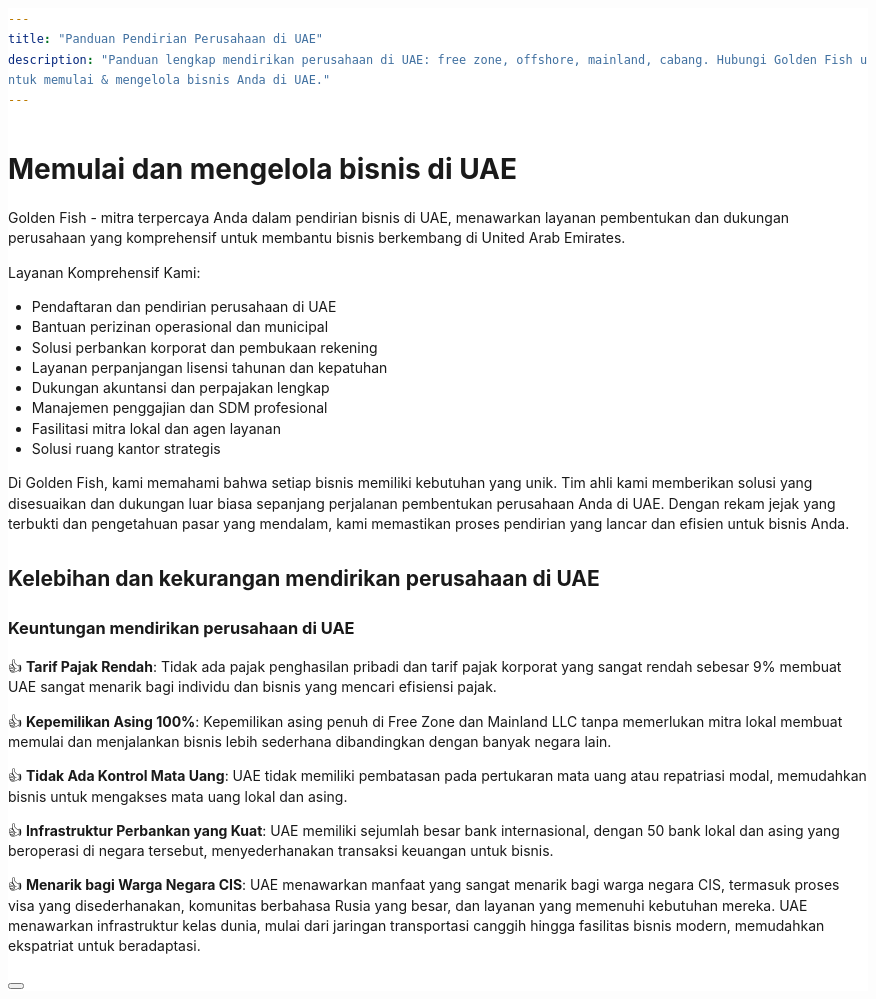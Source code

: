 ```yaml
---
title: "Panduan Pendirian Perusahaan di UAE"
description: "Panduan lengkap mendirikan perusahaan di UAE: free zone, offshore, mainland, cabang. Hubungi Golden Fish untuk memulai & mengelola bisnis Anda di UAE."
---
```


# Memulai dan mengelola bisnis di UAE

Golden Fish - mitra terpercaya Anda dalam pendirian bisnis di UAE, menawarkan layanan pembentukan dan dukungan perusahaan yang komprehensif untuk membantu bisnis berkembang di United Arab Emirates.

Layanan Komprehensif Kami:

- Pendaftaran dan pendirian perusahaan di UAE
- Bantuan perizinan operasional dan municipal
- Solusi perbankan korporat dan pembukaan rekening
- Layanan perpanjangan lisensi tahunan dan kepatuhan
- Dukungan akuntansi dan perpajakan lengkap
- Manajemen penggajian dan SDM profesional
- Fasilitasi mitra lokal dan agen layanan
- Solusi ruang kantor strategis

Di Golden Fish, kami memahami bahwa setiap bisnis memiliki kebutuhan yang unik. Tim ahli kami memberikan solusi yang disesuaikan dan dukungan luar biasa sepanjang perjalanan pembentukan perusahaan Anda di UAE. Dengan rekam jejak yang terbukti dan pengetahuan pasar yang mendalam, kami memastikan proses pendirian yang lancar dan efisien untuk bisnis Anda.

## Kelebihan dan kekurangan mendirikan perusahaan di UAE

### Keuntungan mendirikan perusahaan di UAE

👍 **Tarif Pajak Rendah**: Tidak ada pajak penghasilan pribadi dan tarif pajak korporat yang sangat rendah sebesar 9% membuat UAE sangat menarik bagi individu dan bisnis yang mencari efisiensi pajak.

👍 **Kepemilikan Asing 100%**: Kepemilikan asing penuh di Free Zone dan Mainland LLC tanpa memerlukan mitra lokal membuat memulai dan menjalankan bisnis lebih sederhana dibandingkan dengan banyak negara lain.

👍 **Tidak Ada Kontrol Mata Uang**: UAE tidak memiliki pembatasan pada pertukaran mata uang atau repatriasi modal, memudahkan bisnis untuk mengakses mata uang lokal dan asing.

👍 **Infrastruktur Perbankan yang Kuat**: UAE memiliki sejumlah besar bank internasional, dengan 50 bank lokal dan asing yang beroperasi di negara tersebut, menyederhanakan transaksi keuangan untuk bisnis.

👍 **Menarik bagi Warga Negara CIS**: UAE menawarkan manfaat yang sangat menarik bagi warga negara CIS, termasuk proses visa yang disederhanakan, komunitas berbahasa Rusia yang besar, dan layanan yang memenuhi kebutuhan mereka. UAE menawarkan infrastruktur kelas dunia, mulai dari jaringan transportasi canggih hingga fasilitas bisnis modern, memudahkan ekspatriat untuk beradaptasi.

<Button href="./benefits-problems" text="See more benefits"/>

